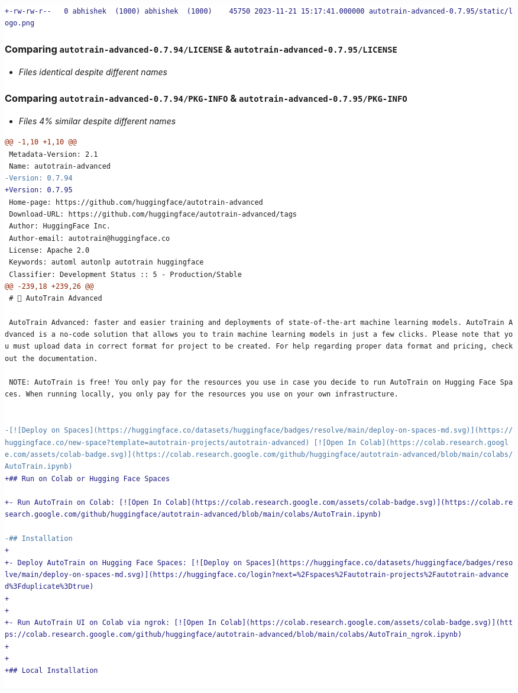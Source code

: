 ```diff
+-rw-rw-r--   0 abhishek  (1000) abhishek  (1000)    45750 2023-11-21 15:17:41.000000 autotrain-advanced-0.7.95/static/logo.png
```

### Comparing `autotrain-advanced-0.7.94/LICENSE` & `autotrain-advanced-0.7.95/LICENSE`

 * *Files identical despite different names*

### Comparing `autotrain-advanced-0.7.94/PKG-INFO` & `autotrain-advanced-0.7.95/PKG-INFO`

 * *Files 4% similar despite different names*

```diff
@@ -1,10 +1,10 @@
 Metadata-Version: 2.1
 Name: autotrain-advanced
-Version: 0.7.94
+Version: 0.7.95
 Home-page: https://github.com/huggingface/autotrain-advanced
 Download-URL: https://github.com/huggingface/autotrain-advanced/tags
 Author: HuggingFace Inc.
 Author-email: autotrain@huggingface.co
 License: Apache 2.0
 Keywords: automl autonlp autotrain huggingface
 Classifier: Development Status :: 5 - Production/Stable
@@ -239,18 +239,26 @@
 # 🤗 AutoTrain Advanced
 
 AutoTrain Advanced: faster and easier training and deployments of state-of-the-art machine learning models. AutoTrain Advanced is a no-code solution that allows you to train machine learning models in just a few clicks. Please note that you must upload data in correct format for project to be created. For help regarding proper data format and pricing, check out the documentation. 
 
 NOTE: AutoTrain is free! You only pay for the resources you use in case you decide to run AutoTrain on Hugging Face Spaces. When running locally, you only pay for the resources you use on your own infrastructure.
 
 
-[![Deploy on Spaces](https://huggingface.co/datasets/huggingface/badges/resolve/main/deploy-on-spaces-md.svg)](https://huggingface.co/new-space?template=autotrain-projects/autotrain-advanced) [![Open In Colab](https://colab.research.google.com/assets/colab-badge.svg)](https://colab.research.google.com/github/huggingface/autotrain-advanced/blob/main/colabs/AutoTrain.ipynb)
+## Run on Colab or Hugging Face Spaces
 
+- Run AutoTrain on Colab: [![Open In Colab](https://colab.research.google.com/assets/colab-badge.svg)](https://colab.research.google.com/github/huggingface/autotrain-advanced/blob/main/colabs/AutoTrain.ipynb)
 
-## Installation
+
+- Deploy AutoTrain on Hugging Face Spaces: [![Deploy on Spaces](https://huggingface.co/datasets/huggingface/badges/resolve/main/deploy-on-spaces-md.svg)](https://huggingface.co/login?next=%2Fspaces%2Fautotrain-projects%2Fautotrain-advanced%3Fduplicate%3Dtrue)
+
+
+- Run AutoTrain UI on Colab via ngrok: [![Open In Colab](https://colab.research.google.com/assets/colab-badge.svg)](https://colab.research.google.com/github/huggingface/autotrain-advanced/blob/main/colabs/AutoTrain_ngrok.ipynb)
+
+
+## Local Installation
 
```